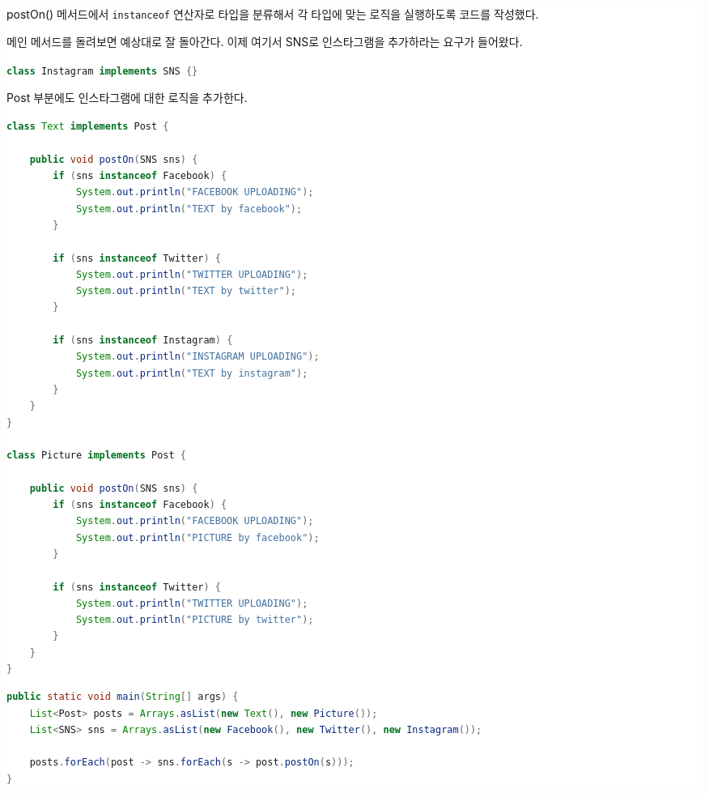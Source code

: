 postOn() 메서드에서 `instanceof` 연산자로 타입을 분류해서 각 타입에 맞는 로직을 실행하도록 코드를 작성했다.

메인 메서드를 돌려보면 예상대로 잘 돌아간다. 이제 여기서 SNS로 인스타그램을 추가하라는 요구가 들어왔다.

```java
class Instagram implements SNS {}
```

Post 부분에도 인스타그램에 대한 로직을 추가한다.

```java
class Text implements Post {

    public void postOn(SNS sns) {
        if (sns instanceof Facebook) {
            System.out.println("FACEBOOK UPLOADING");
            System.out.println("TEXT by facebook");
        }

        if (sns instanceof Twitter) {
            System.out.println("TWITTER UPLOADING");
            System.out.println("TEXT by twitter");
        }

        if (sns instanceof Instagram) {
            System.out.println("INSTAGRAM UPLOADING");
            System.out.println("TEXT by instagram");
        }
    }
}

class Picture implements Post {

    public void postOn(SNS sns) {
        if (sns instanceof Facebook) {
            System.out.println("FACEBOOK UPLOADING");
            System.out.println("PICTURE by facebook");
        }

        if (sns instanceof Twitter) {
            System.out.println("TWITTER UPLOADING");
            System.out.println("PICTURE by twitter");
        }
    }
}
```

```java
public static void main(String[] args) {
    List<Post> posts = Arrays.asList(new Text(), new Picture());
    List<SNS> sns = Arrays.asList(new Facebook(), new Twitter(), new Instagram());

    posts.forEach(post -> sns.forEach(s -> post.postOn(s)));
}
```
